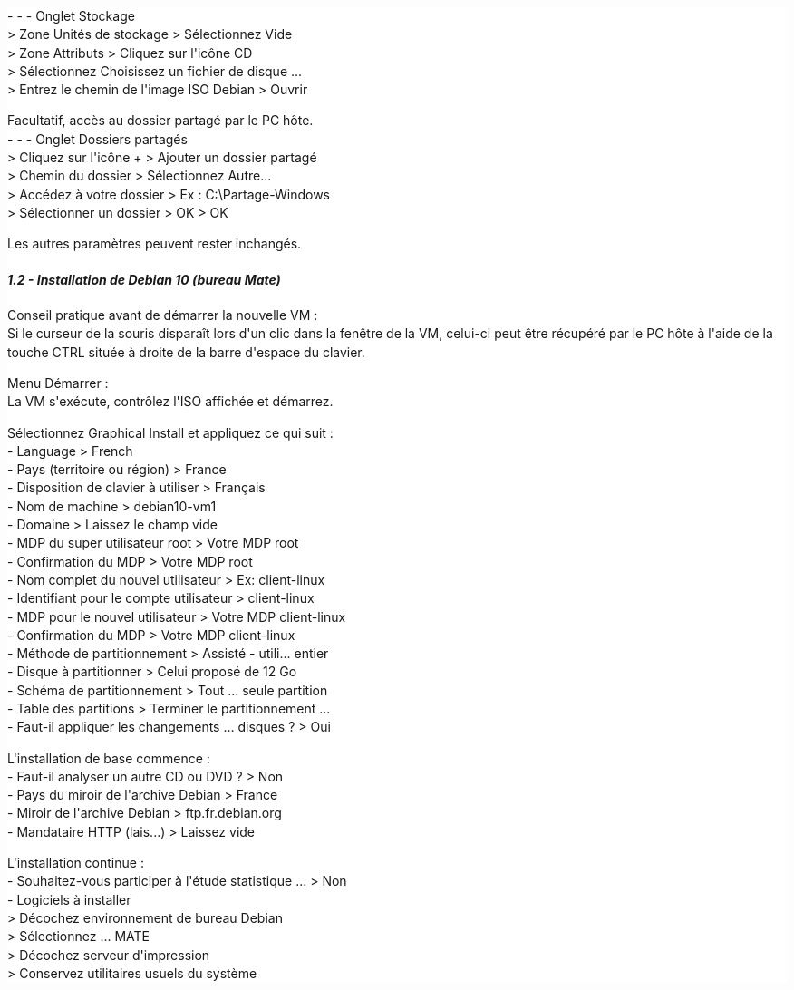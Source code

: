 \- - - Onglet Stockage  
\> Zone Unités de stockage > Sélectionnez Vide  
\> Zone Attributs > Cliquez sur l'icône CD  
\> Sélectionnez Choisissez un fichier de disque ...  
\> Entrez le chemin de l'image ISO Debian > Ouvrir

Facultatif, accès au dossier partagé par le PC hôte.  
\- - - Onglet Dossiers partagés  
\> Cliquez sur l'icône + > Ajouter un dossier partagé  
\> Chemin du dossier > Sélectionnez Autre...  
\> Accédez à votre dossier > Ex : C:\\Partage-Windows  
\> Sélectionner un dossier > OK > OK

Les autres paramètres peuvent rester inchangés.

#### _1.2 - Installation de Debian 10 (bureau Mate)_

Conseil pratique avant de démarrer la nouvelle VM :  
Si le curseur de la souris disparaît lors d'un clic dans la fenêtre de la VM, celui-ci peut être récupéré par le PC hôte à l'aide de la touche CTRL située à droite de la barre d'espace du clavier.

Menu Démarrer :  
La VM s'exécute, contrôlez l'ISO affichée et démarrez.

Sélectionnez Graphical Install et appliquez ce qui suit :  
\- Language > French  
\- Pays (territoire ou région) > France  
\- Disposition de clavier à utiliser > Français  
\- Nom de machine > debian10-vm1  
\- Domaine > Laissez le champ vide  
\- MDP du super utilisateur root > Votre MDP root  
\- Confirmation du MDP > Votre MDP root  
\- Nom complet du nouvel utilisateur > Ex: client-linux  
\- Identifiant pour le compte utilisateur > client-linux  
\- MDP pour le nouvel utilisateur > Votre MDP client-linux  
\- Confirmation du MDP > Votre MDP client-linux  
\- Méthode de partitionnement > Assisté - utili... entier  
\- Disque à partitionner > Celui proposé de 12 Go  
\- Schéma de partitionnement > Tout ... seule partition  
\- Table des partitions > Terminer le partitionnement ...  
\- Faut-il appliquer les changements … disques ? > Oui

L'installation de base commence :  
\- Faut-il analyser un autre CD ou DVD ? > Non  
\- Pays du miroir de l'archive Debian > France  
\- Miroir de l'archive Debian > ftp.fr.debian.org  
\- Mandataire HTTP (lais...) > Laissez vide

L'installation continue :  
\- Souhaitez-vous participer à l'étude statistique ... > Non  
\- Logiciels à installer  
\> Décochez environnement de bureau Debian  
\> Sélectionnez ... MATE  
\> Décochez serveur d'impression  
\> Conservez utilitaires usuels du système
